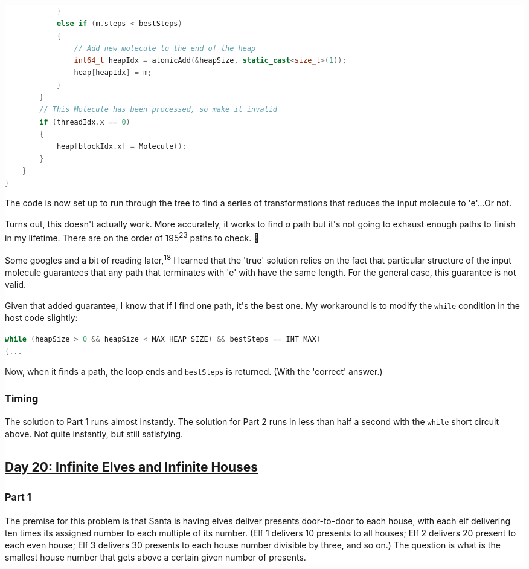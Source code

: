 ```c++
            }
            else if (m.steps < bestSteps)
            {
                // Add new molecule to the end of the heap
                int64_t heapIdx = atomicAdd(&heapSize, static_cast<size_t>(1));
                heap[heapIdx] = m;
            }
        }
        // This Molecule has been processed, so make it invalid
        if (threadIdx.x == 0)
        {
            heap[blockIdx.x] = Molecule();
        }
    }
}
```
The code is now set up to run through the tree to find a series of transformations that reduces the input molecule to 'e'...Or not.

Turns out, this doesn't actually work. More accurately, it works to find *a* path but it's not going to exhaust enough paths to finish in my lifetime. There are on the order of 195<sup>23</sup> paths to check. :grimacing:

Some googles and a bit of reading later,<sup id="a18">[18](#f18)</sup> I learned that the 'true' solution relies on the fact that particular structure of the input molecule guarantees that any path that terminates with 'e' with have the same length. For the general case, this guarantee is not valid.

Given that added guarantee, I know that if I find one path, it's the best one. My workaround is to modify the `while` condition in the host code slightly:
```c++
while (heapSize > 0 && heapSize < MAX_HEAP_SIZE) && bestSteps == INT_MAX)
{...
```
Now, when it finds a path, the loop ends and `bestSteps` is returned. (With the 'correct' answer.)

### Timing

The solution to Part 1 runs almost instantly. The solution for Part 2 runs in less than half a second with the `while` short circuit above.  Not quite instantly, but still satisfying.

## [Day 20: Infinite Elves and Infinite Houses](https://adventofcode.com/2015/day/20)

### Part 1

The premise for this problem is that Santa is having elves deliver presents door-to-door to each house, with each elf delivering ten times its assigned number to each multiple of its number. (Elf 1 delivers 10 presents to all houses; Elf 2 delivers 20 present to each even house; Elf 3 delivers 30 presents to each house number divisible by three, and so on.)  The question is what is the smallest house number that gets above a certain given number of presents. 
